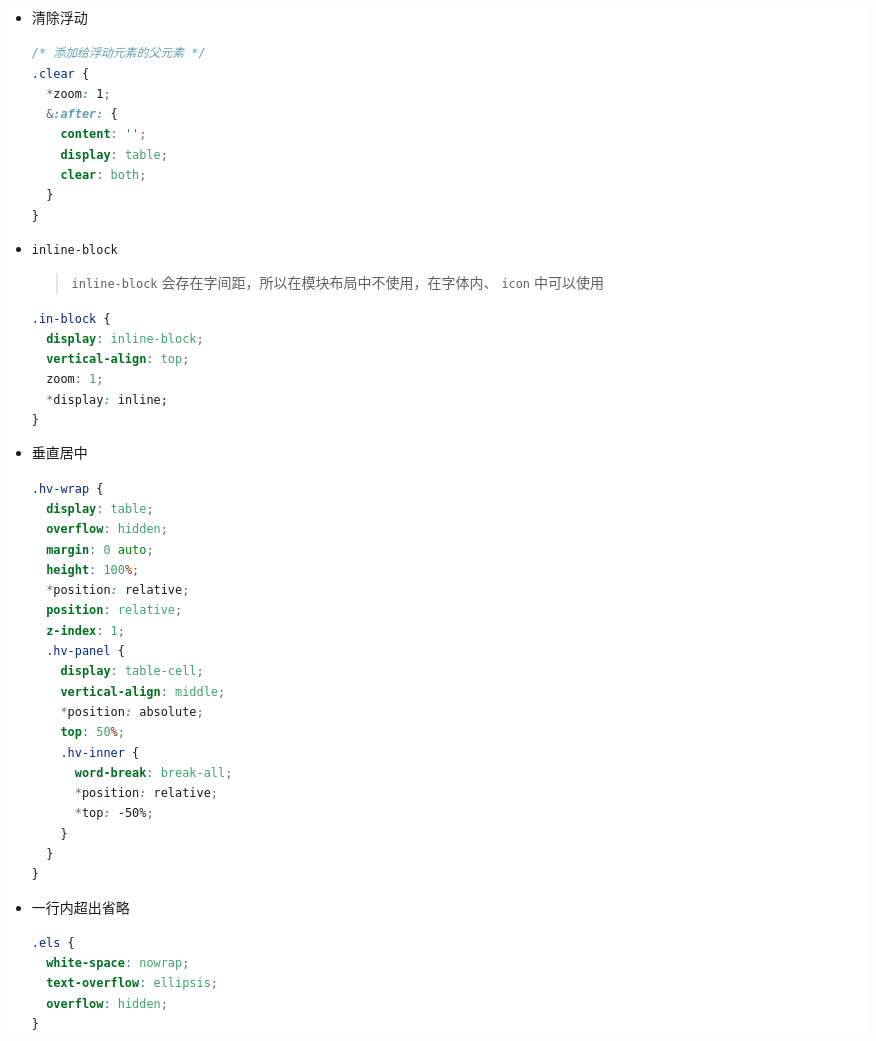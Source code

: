 - 清除浮动

  ```scss
  /* 添加给浮动元素的父元素 */
  .clear {
    *zoom: 1;
    &:after: {
      content: '';
      display: table;
      clear: both;
    }
  }
  ```

- `inline-block`

  > `inline-block` 会存在字间距，所以在模块布局中不使用，在字体内、 `icon` 中可以使用

  ```css
  .in-block {
    display: inline-block;
    vertical-align: top;
    zoom: 1;
    *display: inline;
  }
  ```

- 垂直居中

  ```scss
  .hv-wrap {
    display: table;
    overflow: hidden;
    margin: 0 auto;
    height: 100%;
    *position: relative;
    position: relative;
    z-index: 1;
    .hv-panel {
      display: table-cell;
      vertical-align: middle;
      *position: absolute;
      top: 50%;
      .hv-inner {
        word-break: break-all;
        *position: relative;
        *top: -50%;
      }
    }
  }
  ```

- 一行内超出省略

  ```scss
  .els {
    white-space: nowrap;
    text-overflow: ellipsis;
    overflow: hidden;
  }
  ```
